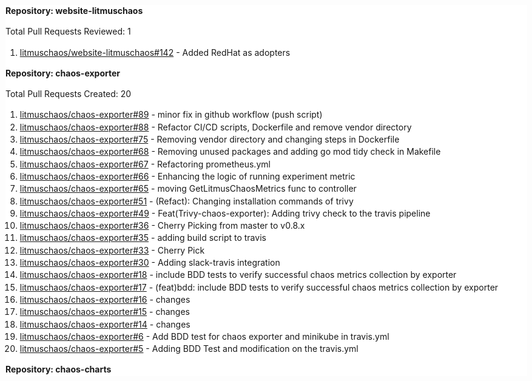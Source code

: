 
**Repository: website-litmuschaos**

Total Pull Requests Reviewed: 1
1. [litmuschaos/website-litmuschaos#142](https://github.com/litmuschaos/website-litmuschaos/pull/142) - Added RedHat as adopters


**Repository: chaos-exporter**

Total Pull Requests Created: 20
1. [litmuschaos/chaos-exporter#89](https://github.com/litmuschaos/chaos-exporter/pull/89) - minor fix in github workflow (push script)
2. [litmuschaos/chaos-exporter#88](https://github.com/litmuschaos/chaos-exporter/pull/88) - Refactor CI/CD scripts, Dockerfile and remove vendor directory
3. [litmuschaos/chaos-exporter#75](https://github.com/litmuschaos/chaos-exporter/pull/75) - Removing vendor directory and changing steps in Dockerfile
4. [litmuschaos/chaos-exporter#68](https://github.com/litmuschaos/chaos-exporter/pull/68) - Removing unused packages and adding go mod tidy check in Makefile
5. [litmuschaos/chaos-exporter#67](https://github.com/litmuschaos/chaos-exporter/pull/67) - Refactoring prometheus.yml
6. [litmuschaos/chaos-exporter#66](https://github.com/litmuschaos/chaos-exporter/pull/66) - Enhancing the logic of running experiment metric
7. [litmuschaos/chaos-exporter#65](https://github.com/litmuschaos/chaos-exporter/pull/65) - moving GetLitmusChaosMetrics func to controller
8. [litmuschaos/chaos-exporter#51](https://github.com/litmuschaos/chaos-exporter/pull/51) - (Refact): Changing installation commands of trivy
9. [litmuschaos/chaos-exporter#49](https://github.com/litmuschaos/chaos-exporter/pull/49) - Feat(Trivy-chaos-exporter): Adding trivy check to the travis pipeline
10. [litmuschaos/chaos-exporter#36](https://github.com/litmuschaos/chaos-exporter/pull/36) - Cherry Picking from master to v0.8.x
11. [litmuschaos/chaos-exporter#35](https://github.com/litmuschaos/chaos-exporter/pull/35) - adding build script to travis
12. [litmuschaos/chaos-exporter#33](https://github.com/litmuschaos/chaos-exporter/pull/33) - Cherry Pick 
13. [litmuschaos/chaos-exporter#30](https://github.com/litmuschaos/chaos-exporter/pull/30) - Adding slack-travis integration
14. [litmuschaos/chaos-exporter#18](https://github.com/litmuschaos/chaos-exporter/pull/18) - include BDD tests to verify successful chaos metrics collection by exporter
15. [litmuschaos/chaos-exporter#17](https://github.com/litmuschaos/chaos-exporter/pull/17) - (feat)bdd: include BDD tests to verify successful chaos metrics collection by exporter 
16. [litmuschaos/chaos-exporter#16](https://github.com/litmuschaos/chaos-exporter/pull/16) - changes
17. [litmuschaos/chaos-exporter#15](https://github.com/litmuschaos/chaos-exporter/pull/15) - changes
18. [litmuschaos/chaos-exporter#14](https://github.com/litmuschaos/chaos-exporter/pull/14) - changes
19. [litmuschaos/chaos-exporter#6](https://github.com/litmuschaos/chaos-exporter/pull/6) - Add BDD test for chaos exporter and minikube in travis.yml
20. [litmuschaos/chaos-exporter#5](https://github.com/litmuschaos/chaos-exporter/pull/5) - Adding BDD Test and modification on the travis.yml


**Repository: chaos-charts**
